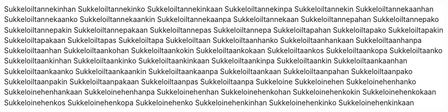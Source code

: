 Sukkeloiltannekinhan
Sukkeloiltannekinko
Sukkeloiltannekinkaan
Sukkeloiltannekinpa
Sukkeloiltannekin
Sukkeloiltannekaanhan
Sukkeloiltannekaanko
Sukkeloiltannekaankin
Sukkeloiltannekaanpa
Sukkeloiltannekaan
Sukkeloiltannepahan
Sukkeloiltannepako
Sukkeloiltannepakin
Sukkeloiltannepakaan
Sukkeloiltannepas
Sukkeloiltannepa
Sukkeloiltapahan
Sukkeloiltapako
Sukkeloiltapakin
Sukkeloiltapakaan
Sukkeloiltapas
Sukkeloiltapa
Sukkeloiltaan
Sukkeloiltaanhanko
Sukkeloiltaanhankaan
Sukkeloiltaanhanpa
Sukkeloiltaanhan
Sukkeloiltaankohan
Sukkeloiltaankokin
Sukkeloiltaankokaan
Sukkeloiltaankos
Sukkeloiltaankopa
Sukkeloiltaanko
Sukkeloiltaankinhan
Sukkeloiltaankinko
Sukkeloiltaankinkaan
Sukkeloiltaankinpa
Sukkeloiltaankin
Sukkeloiltaankaanhan
Sukkeloiltaankaanko
Sukkeloiltaankaankin
Sukkeloiltaankaanpa
Sukkeloiltaankaan
Sukkeloiltaanpahan
Sukkeloiltaanpako
Sukkeloiltaanpakin
Sukkeloiltaanpakaan
Sukkeloiltaanpas
Sukkeloiltaanpa
Sukkeloine
Sukkeloinehen
Sukkeloinehenhanko
Sukkeloinehenhankaan
Sukkeloinehenhanpa
Sukkeloinehenhan
Sukkeloinehenkohan
Sukkeloinehenkokin
Sukkeloinehenkokaan
Sukkeloinehenkos
Sukkeloinehenkopa
Sukkeloinehenko
Sukkeloinehenkinhan
Sukkeloinehenkinko
Sukkeloinehenkinkaan